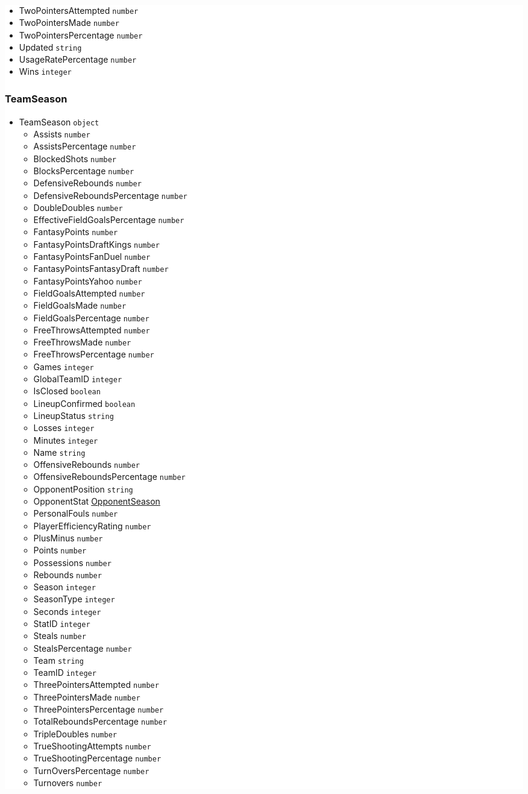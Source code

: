   * TwoPointersAttempted `number`
  * TwoPointersMade `number`
  * TwoPointersPercentage `number`
  * Updated `string`
  * UsageRatePercentage `number`
  * Wins `integer`

### TeamSeason
* TeamSeason `object`
  * Assists `number`
  * AssistsPercentage `number`
  * BlockedShots `number`
  * BlocksPercentage `number`
  * DefensiveRebounds `number`
  * DefensiveReboundsPercentage `number`
  * DoubleDoubles `number`
  * EffectiveFieldGoalsPercentage `number`
  * FantasyPoints `number`
  * FantasyPointsDraftKings `number`
  * FantasyPointsFanDuel `number`
  * FantasyPointsFantasyDraft `number`
  * FantasyPointsYahoo `number`
  * FieldGoalsAttempted `number`
  * FieldGoalsMade `number`
  * FieldGoalsPercentage `number`
  * FreeThrowsAttempted `number`
  * FreeThrowsMade `number`
  * FreeThrowsPercentage `number`
  * Games `integer`
  * GlobalTeamID `integer`
  * IsClosed `boolean`
  * LineupConfirmed `boolean`
  * LineupStatus `string`
  * Losses `integer`
  * Minutes `integer`
  * Name `string`
  * OffensiveRebounds `number`
  * OffensiveReboundsPercentage `number`
  * OpponentPosition `string`
  * OpponentStat [OpponentSeason](#opponentseason)
  * PersonalFouls `number`
  * PlayerEfficiencyRating `number`
  * PlusMinus `number`
  * Points `number`
  * Possessions `number`
  * Rebounds `number`
  * Season `integer`
  * SeasonType `integer`
  * Seconds `integer`
  * StatID `integer`
  * Steals `number`
  * StealsPercentage `number`
  * Team `string`
  * TeamID `integer`
  * ThreePointersAttempted `number`
  * ThreePointersMade `number`
  * ThreePointersPercentage `number`
  * TotalReboundsPercentage `number`
  * TripleDoubles `number`
  * TrueShootingAttempts `number`
  * TrueShootingPercentage `number`
  * TurnOversPercentage `number`
  * Turnovers `number`